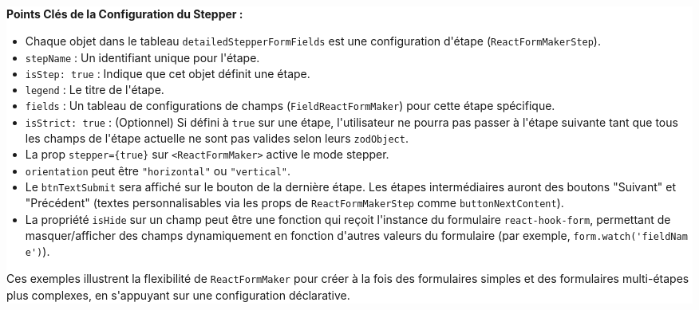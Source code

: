 **Points Clés de la Configuration du Stepper :**
-   Chaque objet dans le tableau `detailedStepperFormFields` est une configuration d'étape (`ReactFormMakerStep`).
-   `stepName` : Un identifiant unique pour l'étape.
-   `isStep: true` : Indique que cet objet définit une étape.
-   `legend` : Le titre de l'étape.
-   `fields` : Un tableau de configurations de champs (`FieldReactFormMaker`) pour cette étape spécifique.
-   `isStrict: true` : (Optionnel) Si défini à `true` sur une étape, l'utilisateur ne pourra pas passer à l'étape suivante tant que tous les champs de l'étape actuelle ne sont pas valides selon leurs `zodObject`.
-   La prop `stepper={true}` sur `<ReactFormMaker>` active le mode stepper.
-   `orientation` peut être `"horizontal"` ou `"vertical"`.
-   Le `btnTextSubmit` sera affiché sur le bouton de la dernière étape. Les étapes intermédiaires auront des boutons "Suivant" et "Précédent" (textes personnalisables via les props de `ReactFormMakerStep` comme `buttonNextContent`).
-   La propriété `isHide` sur un champ peut être une fonction qui reçoit l'instance du formulaire `react-hook-form`, permettant de masquer/afficher des champs dynamiquement en fonction d'autres valeurs du formulaire (par exemple, `form.watch('fieldName')`).

Ces exemples illustrent la flexibilité de `ReactFormMaker` pour créer à la fois des formulaires simples et des formulaires multi-étapes plus complexes, en s'appuyant sur une configuration déclarative.
